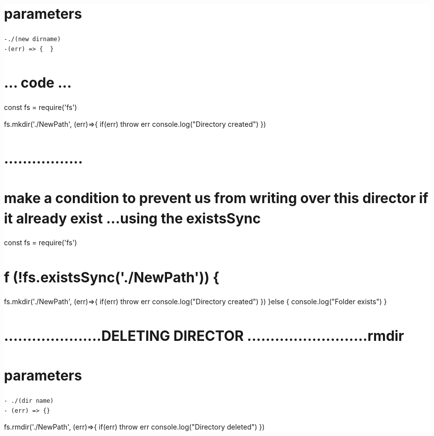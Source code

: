 # parameters 
    -./(new dirname)
    -(err) => {  }


# ... code ... 
 
const fs = require('fs')


fs.mkdir('./NewPath', (err)=>{
    if(err) throw err 
    console.log("Directory created")
})

# .................



#  make a condition to prevent us from writing over this director if it already exist ...using the existsSync

const fs = require('fs')

# f (!fs.existsSync('./NewPath')) {
fs.mkdir('./NewPath', (err)=>{
    if(err) throw err 
    console.log("Directory created")
})
}else {
    console.log("Folder exists")
}




# .....................DELETING DIRECTOR ..........................rmdir
# parameters 
    - ./(dir name) 
    - (err) => {}



 fs.rmdir('./NewPath', (err)=>{
        if(err) throw err 
        console.log("Directory deleted")
    })
